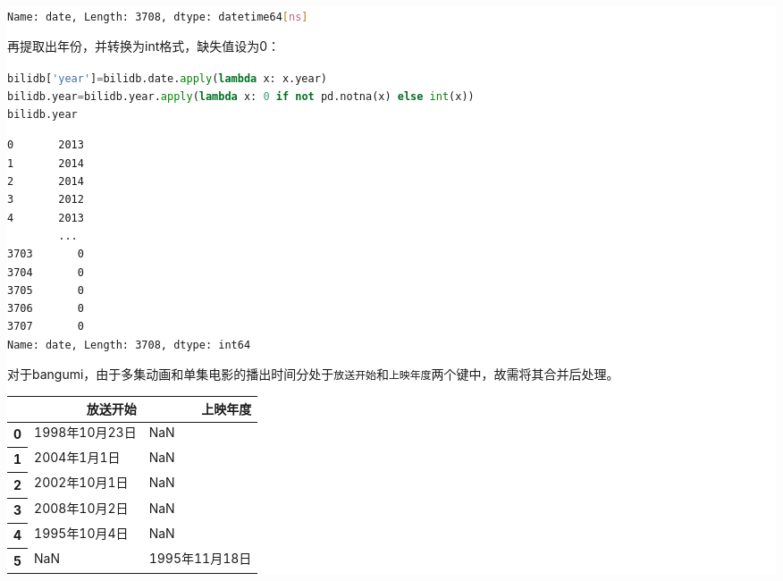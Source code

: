 ```bash
Name: date, Length: 3708, dtype: datetime64[ns]
```
再提取出年份，并转换为int格式，缺失值设为0：
```python
bilidb['year']=bilidb.date.apply(lambda x: x.year)
bilidb.year=bilidb.year.apply(lambda x: 0 if not pd.notna(x) else int(x))
bilidb.year
```
```bash
0       2013
1       2014
2       2014
3       2012
4       2013
        ... 
3703       0
3704       0
3705       0
3706       0
3707       0
Name: date, Length: 3708, dtype: int64
```
对于bangumi，由于多集动画和单集电影的播出时间分处于`放送开始`和`上映年度`两个键中，故需将其合并后处理。

<table border="0" class="dataframe">
  <thead>
    <tr style="text-align: right;">
      <th></th>
      <th>放送开始</th>
      <th>上映年度</th>
    </tr>
  </thead>
  <tbody>
    <tr>
      <th>0</th>
      <td>1998年10月23日</td>
      <td>NaN</td>
    </tr>
    <tr>
      <th>1</th>
      <td>2004年1月1日</td>
      <td>NaN</td>
    </tr>
    <tr>
      <th>2</th>
      <td>2002年10月1日</td>
      <td>NaN</td>
    </tr>
    <tr>
      <th>3</th>
      <td>2008年10月2日</td>
      <td>NaN</td>
    </tr>
    <tr>
      <th>4</th>
      <td>1995年10月4日</td>
      <td>NaN</td>
    </tr>
    <tr>
      <th>5</th>
      <td>NaN</td>
      <td>1995年11月18日</td>
    </tr>
    <tr>